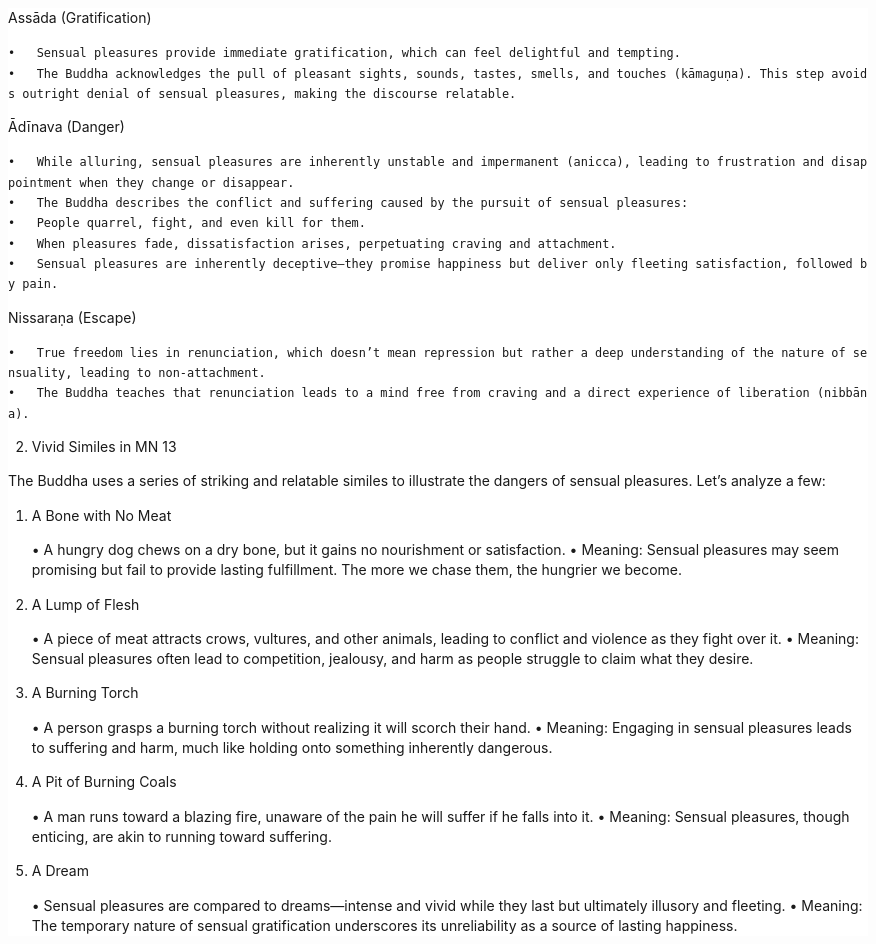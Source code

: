 Assāda (Gratification)

	•	Sensual pleasures provide immediate gratification, which can feel delightful and tempting.
	•	The Buddha acknowledges the pull of pleasant sights, sounds, tastes, smells, and touches (kāmaguṇa). This step avoids outright denial of sensual pleasures, making the discourse relatable.

Ādīnava (Danger)

	•	While alluring, sensual pleasures are inherently unstable and impermanent (anicca), leading to frustration and disappointment when they change or disappear.
	•	The Buddha describes the conflict and suffering caused by the pursuit of sensual pleasures:
	•	People quarrel, fight, and even kill for them.
	•	When pleasures fade, dissatisfaction arises, perpetuating craving and attachment.
	•	Sensual pleasures are inherently deceptive—they promise happiness but deliver only fleeting satisfaction, followed by pain.

Nissaraṇa (Escape)

	•	True freedom lies in renunciation, which doesn’t mean repression but rather a deep understanding of the nature of sensuality, leading to non-attachment.
	•	The Buddha teaches that renunciation leads to a mind free from craving and a direct experience of liberation (nibbāna).

2. Vivid Similes in MN 13

The Buddha uses a series of striking and relatable similes to illustrate the dangers of sensual pleasures. Let’s analyze a few:

1. A Bone with No Meat

	•	A hungry dog chews on a dry bone, but it gains no nourishment or satisfaction.
	•	Meaning: Sensual pleasures may seem promising but fail to provide lasting fulfillment. The more we chase them, the hungrier we become.

2. A Lump of Flesh

	•	A piece of meat attracts crows, vultures, and other animals, leading to conflict and violence as they fight over it.
	•	Meaning: Sensual pleasures often lead to competition, jealousy, and harm as people struggle to claim what they desire.

3. A Burning Torch

	•	A person grasps a burning torch without realizing it will scorch their hand.
	•	Meaning: Engaging in sensual pleasures leads to suffering and harm, much like holding onto something inherently dangerous.

4. A Pit of Burning Coals

	•	A man runs toward a blazing fire, unaware of the pain he will suffer if he falls into it.
	•	Meaning: Sensual pleasures, though enticing, are akin to running toward suffering.

5. A Dream

	•	Sensual pleasures are compared to dreams—intense and vivid while they last but ultimately illusory and fleeting.
	•	Meaning: The temporary nature of sensual gratification underscores its unreliability as a source of lasting happiness.
